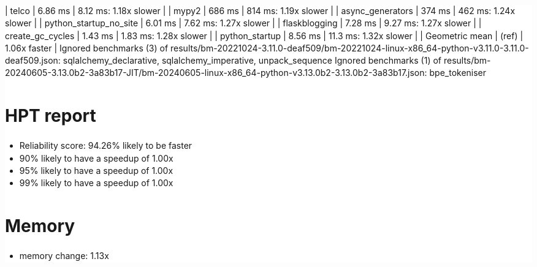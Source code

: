 | telco                      | 6.86 ms                                                | 8.12 ms: 1.18x slower                                      |
| mypy2                      | 686 ms                                                 | 814 ms: 1.19x slower                                       |
| async_generators           | 374 ms                                                 | 462 ms: 1.24x slower                                       |
| python_startup_no_site     | 6.01 ms                                                | 7.62 ms: 1.27x slower                                      |
| flaskblogging              | 7.28 ms                                                | 9.27 ms: 1.27x slower                                      |
| create_gc_cycles           | 1.43 ms                                                | 1.83 ms: 1.28x slower                                      |
| python_startup             | 8.56 ms                                                | 11.3 ms: 1.32x slower                                      |
| Geometric mean             | (ref)                                                  | 1.06x faster                                               |
Ignored benchmarks (3) of results/bm-20221024-3.11.0-deaf509/bm-20221024-linux-x86_64-python-v3.11.0-3.11.0-deaf509.json: sqlalchemy_declarative, sqlalchemy_imperative, unpack_sequence
Ignored benchmarks (1) of results/bm-20240605-3.13.0b2-3a83b17-JIT/bm-20240605-linux-x86_64-python-v3.13.0b2-3.13.0b2-3a83b17.json: bpe_tokeniser

# HPT report

- Reliability score: 94.26% likely to be faster
- 90% likely to have a speedup of 1.00x
- 95% likely to have a speedup of 1.00x
- 99% likely to have a speedup of 1.00x

# Memory
- memory change: 1.13x